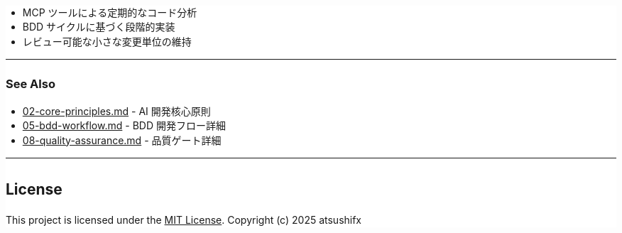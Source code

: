 - MCP ツールによる定期的なコード分析
- BDD サイクルに基づく段階的実装
- レビュー可能な小さな変更単位の維持

---

### See Also

- [02-core-principles.md](02-core-principles.md) - AI 開発核心原則
- [05-bdd-workflow.md](05-bdd-workflow.md) - BDD 開発フロー詳細
- [08-quality-assurance.md](08-quality-assurance.md) - 品質ゲート詳細

---

## License

This project is licensed under the [MIT License](https://opensource.org/licenses/MIT).
Copyright (c) 2025 atsushifx
